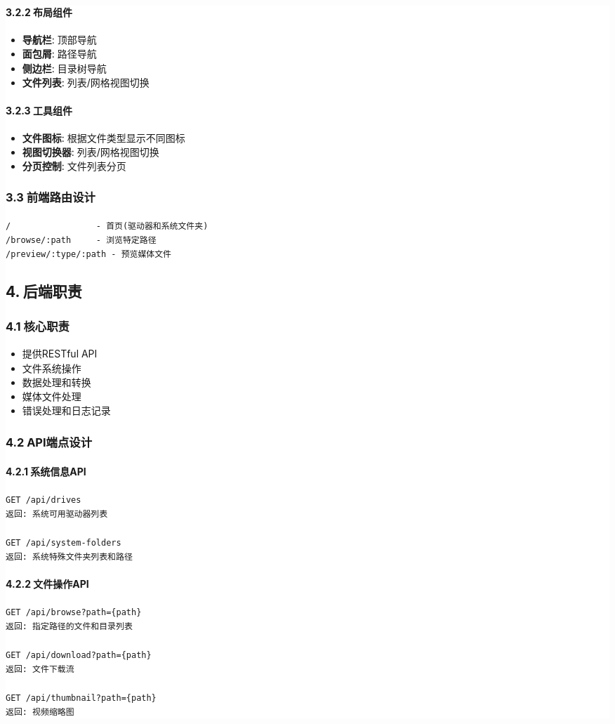 #### 3.2.2 布局组件
- **导航栏**: 顶部导航
- **面包屑**: 路径导航
- **侧边栏**: 目录树导航
- **文件列表**: 列表/网格视图切换

#### 3.2.3 工具组件
- **文件图标**: 根据文件类型显示不同图标
- **视图切换器**: 列表/网格视图切换
- **分页控制**: 文件列表分页

### 3.3 前端路由设计

```
/                 - 首页(驱动器和系统文件夹)
/browse/:path     - 浏览特定路径
/preview/:type/:path - 预览媒体文件
```

## 4. 后端职责

### 4.1 核心职责
- 提供RESTful API
- 文件系统操作
- 数据处理和转换
- 媒体文件处理
- 错误处理和日志记录

### 4.2 API端点设计

#### 4.2.1 系统信息API

```
GET /api/drives
返回: 系统可用驱动器列表

GET /api/system-folders
返回: 系统特殊文件夹列表和路径
```

#### 4.2.2 文件操作API

```
GET /api/browse?path={path}
返回: 指定路径的文件和目录列表

GET /api/download?path={path}
返回: 文件下载流

GET /api/thumbnail?path={path}
返回: 视频缩略图
```
